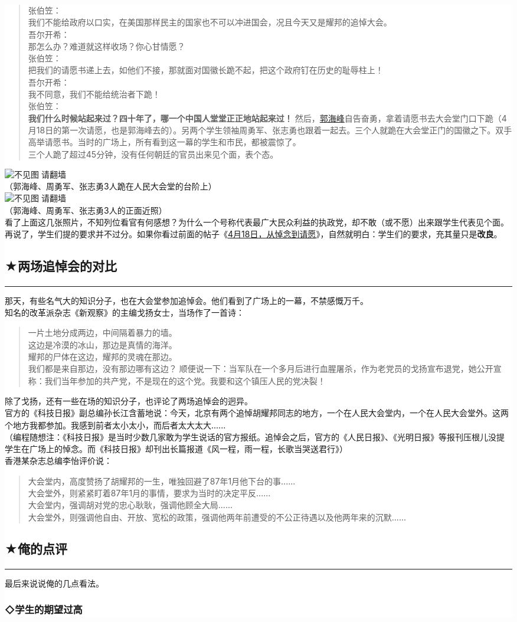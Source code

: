 > 张伯笠：  
>  我们不能给政府以口实，在美国那样民主的国家也不可以冲进国会，况且今天又是耀邦的追悼大会。  
>  吾尔开希：  
>  那怎么办？难道就这样收场？你心甘情愿？  
>  张伯笠：  
>  把我们的请愿书递上去，如他们不接，那就面对国徽长跪不起，把这个政府钉在历史的耻辱柱上！  
>  吾尔开希：  
>  我不同意，我们不能给统治者下跪！  
>  张伯笠：  
>  **我们什么时候站起来过？四十年了，哪一个中国人堂堂正正地站起来过！** 然后，[郭海峰](https://zh.wikipedia.org/wiki/%E9%83%AD%E6%B5%B7%E5%B3%B0)自告奋勇，拿着请愿书去大会堂门口下跪（4月18日的第一次请愿，也是郭海峰去的）。另两个学生领袖周勇军、张志勇也跟着一起去。三个人就跪在大会堂正门的国徽之下。双手高举请愿书。当时的广场上，所有看到这一幕的学生和市民，都被震惊了。  
 三个人跪了超过45分钟，没有任何朝廷的官员出来见个面，表个态。  
   
 ![不见图 请翻墙](images/B6mK8cpLQvToBQkPKI6Kmpy-kS6mfX-3hHQ7zuzrvtl-wnYesrCvlwaUTmLeCx87NRn0Bmt40D_kBxI4WXQPzupnqfbX9Q-mnzubVbFp3hfUn80sDQ)  
 （郭海峰、周勇军、张志勇3人跪在人民大会堂的台阶上）  
 ![不见图 请翻墙](images/VM7TLqiwkAdT4l6YKh5KmcXUPKtOeQ0gDe8n0YE_Fl-QIcxx56IEH4PVTRaoO-UrwLqrHQ9SCzlxhd1vfTLIBhGZyLpz3MYXvdMUAMJ0IwNKUjsPrg)  
 （郭海峰、周勇军、张志勇3人的正面近照）  
 看了上面这几张照片，不知列位看官有何感想？为什么一个号称代表最广大民众利益的执政党，却不敢（或不愿）出来跟学生代表见个面。  
 再说了，学生们提的要求并不过分。如果你看过前面的帖子《[4月18日，从悼念到请愿](https://program-think.blogspot.com/2012/01/june-fourth-incident-12.html)》，自然就明白：学生们的要求，充其量只是**改良**。  
   
   
 ## ★两场追悼会的对比
---------

  
 那天，有些名气大的知识分子，也在大会堂参加追悼会。他们看到了广场上的一幕，不禁感慨万千。  
 知名的改革派杂志《新观察》的主编戈扬女士，当场作了一首诗：  
 
> 一片土地分成两边，中间隔着暴力的墙。  
>  这边是冷漠的冰山，那边是真情的海洋。  
>  耀邦的尸体在这边，耀邦的灵魂在那边。  
>  我们都是来自那边，没有那边哪有这边？ 顺便说一下：当军队在一个多月后进行血腥屠杀，作为老党员的戈扬宣布退党，她公开宣称：我们当年参加的共产党，不是现在的这个党。我要和这个镇压人民的党决裂！  
   
 除了戈扬，还有一些在场的知识分子，也评论了两场追悼会的迥异。  
 官方的《科技日报》副总编孙长江含蓄地说：今天，北京有两个追悼胡耀邦同志的地方，一个在人民大会堂内，一个在人民大会堂外。这两个地方我都参加。我感到前者太小太小，而后者太大太大......  
 （编程随想注：《科技日报》是当时少数几家敢为学生说话的官方报纸。追悼会之后，官方的《人民日报》、《光明日报》等报刊压根儿没提学生在广场上的悼念。而《科技日报》却刊出长篇报道《风一程，雨一程，长歌当哭送君行》）  
 香港某杂志总编李怡评价说：  
 
> 大会堂内，高度赞扬了胡耀邦的一生，唯独回避了87年1月他下台的事......  
>  大会堂外，则紧紧盯着87年1月的事情，要求为当时的决定平反......  
>  大会堂内，强调胡对党的忠心耿耿，强调他顾全大局......  
>  大会堂外，则强调他自由、开放、宽松的政策，强调他两年前遭受的不公正待遇以及他两年来的沉默......  
   
 ## ★俺的点评
-----

  
 最后来说说俺的几点看法。  
   
 ### ◇学生的期望过高
